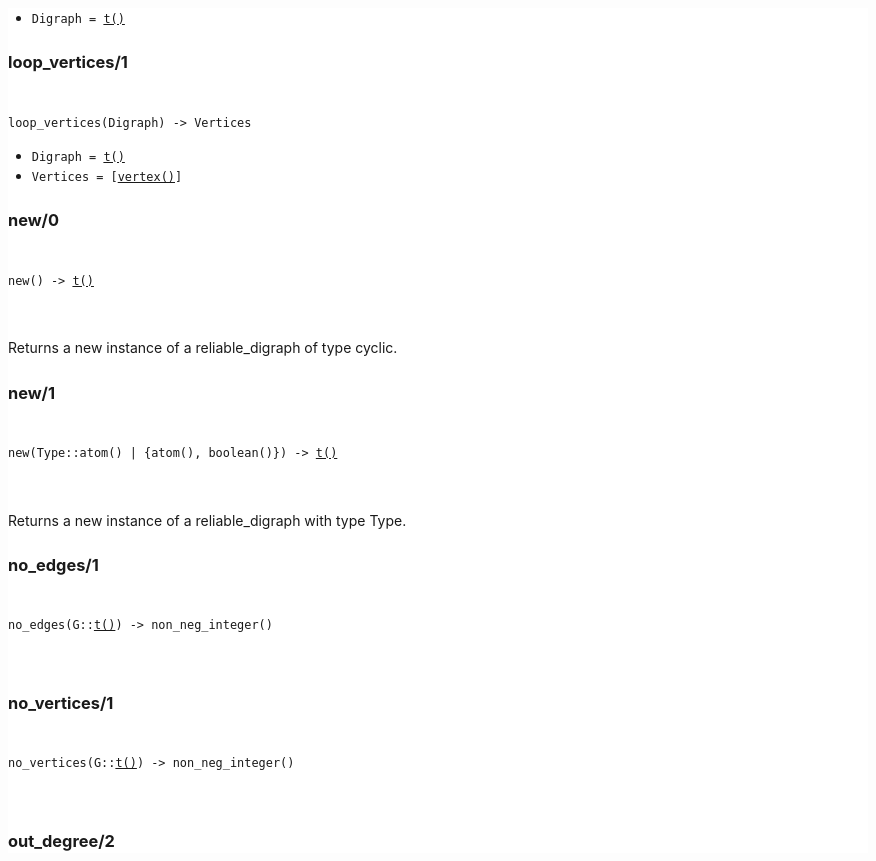 <ul class="definitions"><li><code>Digraph = <a href="#type-t">t()</a></code></li></ul>

<a name="loop_vertices-1"></a>

### loop_vertices/1 ###

<pre><code>
loop_vertices(Digraph) -&gt; Vertices
</code></pre>

<ul class="definitions"><li><code>Digraph = <a href="#type-t">t()</a></code></li><li><code>Vertices = [<a href="#type-vertex">vertex()</a>]</code></li></ul>

<a name="new-0"></a>

### new/0 ###

<pre><code>
new() -&gt; <a href="#type-t">t()</a>
</code></pre>
<br />

Returns a new instance of a reliable_digraph of type cyclic.

<a name="new-1"></a>

### new/1 ###

<pre><code>
new(Type::atom() | {atom(), boolean()}) -&gt; <a href="#type-t">t()</a>
</code></pre>
<br />

Returns a new instance of a reliable_digraph with type Type.

<a name="no_edges-1"></a>

### no_edges/1 ###

<pre><code>
no_edges(G::<a href="#type-t">t()</a>) -&gt; non_neg_integer()
</code></pre>
<br />

<a name="no_vertices-1"></a>

### no_vertices/1 ###

<pre><code>
no_vertices(G::<a href="#type-t">t()</a>) -&gt; non_neg_integer()
</code></pre>
<br />

<a name="out_degree-2"></a>

### out_degree/2 ###
